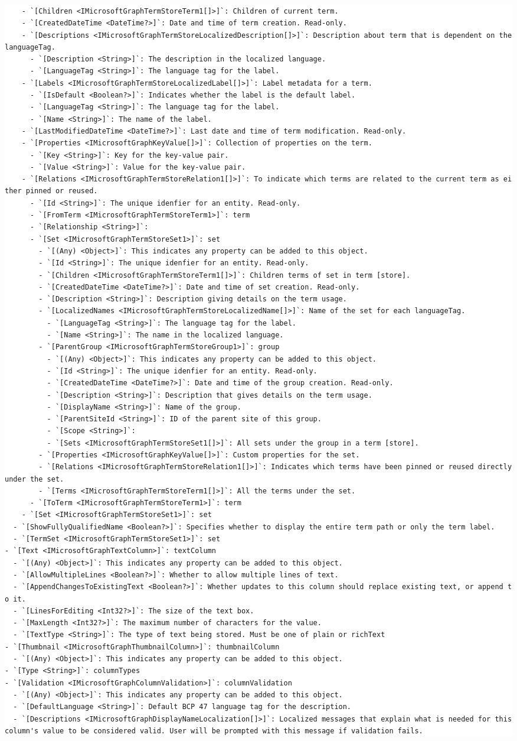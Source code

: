         - `[Children <IMicrosoftGraphTermStoreTerm1[]>]`: Children of current term.
        - `[CreatedDateTime <DateTime?>]`: Date and time of term creation. Read-only.
        - `[Descriptions <IMicrosoftGraphTermStoreLocalizedDescription[]>]`: Description about term that is dependent on the languageTag.
          - `[Description <String>]`: The description in the localized language.
          - `[LanguageTag <String>]`: The language tag for the label.
        - `[Labels <IMicrosoftGraphTermStoreLocalizedLabel[]>]`: Label metadata for a term.
          - `[IsDefault <Boolean?>]`: Indicates whether the label is the default label.
          - `[LanguageTag <String>]`: The language tag for the label.
          - `[Name <String>]`: The name of the label.
        - `[LastModifiedDateTime <DateTime?>]`: Last date and time of term modification. Read-only.
        - `[Properties <IMicrosoftGraphKeyValue[]>]`: Collection of properties on the term.
          - `[Key <String>]`: Key for the key-value pair.
          - `[Value <String>]`: Value for the key-value pair.
        - `[Relations <IMicrosoftGraphTermStoreRelation1[]>]`: To indicate which terms are related to the current term as either pinned or reused.
          - `[Id <String>]`: The unique idenfier for an entity. Read-only.
          - `[FromTerm <IMicrosoftGraphTermStoreTerm1>]`: term
          - `[Relationship <String>]`: 
          - `[Set <IMicrosoftGraphTermStoreSet1>]`: set
            - `[(Any) <Object>]`: This indicates any property can be added to this object.
            - `[Id <String>]`: The unique idenfier for an entity. Read-only.
            - `[Children <IMicrosoftGraphTermStoreTerm1[]>]`: Children terms of set in term [store].
            - `[CreatedDateTime <DateTime?>]`: Date and time of set creation. Read-only.
            - `[Description <String>]`: Description giving details on the term usage.
            - `[LocalizedNames <IMicrosoftGraphTermStoreLocalizedName[]>]`: Name of the set for each languageTag.
              - `[LanguageTag <String>]`: The language tag for the label.
              - `[Name <String>]`: The name in the localized language.
            - `[ParentGroup <IMicrosoftGraphTermStoreGroup1>]`: group
              - `[(Any) <Object>]`: This indicates any property can be added to this object.
              - `[Id <String>]`: The unique idenfier for an entity. Read-only.
              - `[CreatedDateTime <DateTime?>]`: Date and time of the group creation. Read-only.
              - `[Description <String>]`: Description that gives details on the term usage.
              - `[DisplayName <String>]`: Name of the group.
              - `[ParentSiteId <String>]`: ID of the parent site of this group.
              - `[Scope <String>]`: 
              - `[Sets <IMicrosoftGraphTermStoreSet1[]>]`: All sets under the group in a term [store].
            - `[Properties <IMicrosoftGraphKeyValue[]>]`: Custom properties for the set.
            - `[Relations <IMicrosoftGraphTermStoreRelation1[]>]`: Indicates which terms have been pinned or reused directly under the set.
            - `[Terms <IMicrosoftGraphTermStoreTerm1[]>]`: All the terms under the set.
          - `[ToTerm <IMicrosoftGraphTermStoreTerm1>]`: term
        - `[Set <IMicrosoftGraphTermStoreSet1>]`: set
      - `[ShowFullyQualifiedName <Boolean?>]`: Specifies whether to display the entire term path or only the term label.
      - `[TermSet <IMicrosoftGraphTermStoreSet1>]`: set
    - `[Text <IMicrosoftGraphTextColumn>]`: textColumn
      - `[(Any) <Object>]`: This indicates any property can be added to this object.
      - `[AllowMultipleLines <Boolean?>]`: Whether to allow multiple lines of text.
      - `[AppendChangesToExistingText <Boolean?>]`: Whether updates to this column should replace existing text, or append to it.
      - `[LinesForEditing <Int32?>]`: The size of the text box.
      - `[MaxLength <Int32?>]`: The maximum number of characters for the value.
      - `[TextType <String>]`: The type of text being stored. Must be one of plain or richText
    - `[Thumbnail <IMicrosoftGraphThumbnailColumn>]`: thumbnailColumn
      - `[(Any) <Object>]`: This indicates any property can be added to this object.
    - `[Type <String>]`: columnTypes
    - `[Validation <IMicrosoftGraphColumnValidation>]`: columnValidation
      - `[(Any) <Object>]`: This indicates any property can be added to this object.
      - `[DefaultLanguage <String>]`: Default BCP 47 language tag for the description.
      - `[Descriptions <IMicrosoftGraphDisplayNameLocalization[]>]`: Localized messages that explain what is needed for this column's value to be considered valid. User will be prompted with this message if validation fails.